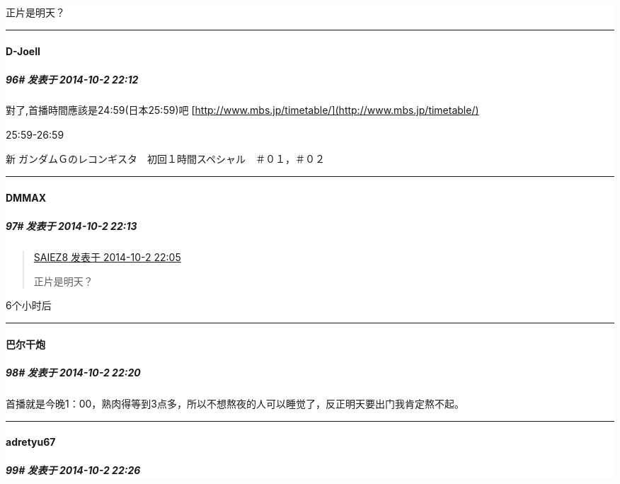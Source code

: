 正片是明天？







-----

####  D-JoeII  
##### 96#       发表于 2014-10-2 22:12




對了,首播時間應該是24:59(日本25:59)吧
[http://www.mbs.jp/timetable/](http://www.mbs.jp/timetable/)

25:59-26:59

新 ガンダムＧのレコンギスタ　初回１時間スペシャル　＃０１，＃０２







-----

####  DMMAX  
##### 97#       发表于 2014-10-2 22:13



<blockquote><a href="httphttps://bbs.saraba1st.com/2b/forum.php?mod=redirect&amp;goto=findpost&amp;pid=26806844&amp;ptid=1061969" target="_blank">SAIEZ8 发表于 2014-10-2 22:05</a>

正片是明天？</blockquote>
6个小时后







-----

####  巴尔干炮  
##### 98#       发表于 2014-10-2 22:20




首播就是今晚1：00，熟肉得等到3点多，所以不想熬夜的人可以睡觉了，反正明天要出门我肯定熬不起。







-----

####  adretyu67  
##### 99#       发表于 2014-10-2 22:26
